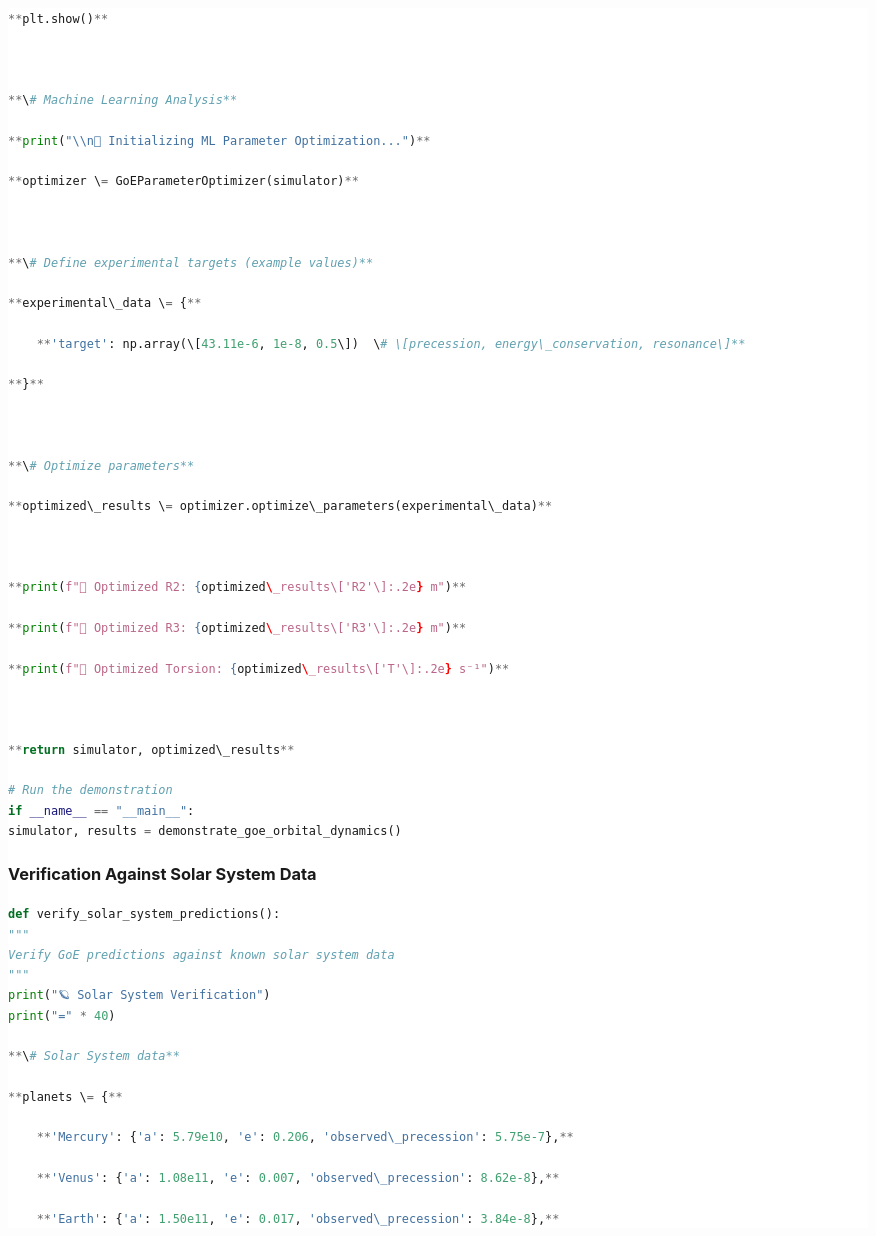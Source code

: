 ```python
**plt.show()**  

  

**\# Machine Learning Analysis**  

**print("\\n🤖 Initializing ML Parameter Optimization...")**  

**optimizer \= GoEParameterOptimizer(simulator)**  

  

**\# Define experimental targets (example values)**  

**experimental\_data \= {**  

    **'target': np.array(\[43.11e-6, 1e-8, 0.5\])  \# \[precession, energy\_conservation, resonance\]**  

**}**  

  

**\# Optimize parameters**  

**optimized\_results \= optimizer.optimize\_parameters(experimental\_data)**  

  

**print(f"🎯 Optimized R2: {optimized\_results\['R2'\]:.2e} m")**  

**print(f"🎯 Optimized R3: {optimized\_results\['R3'\]:.2e} m")**  

**print(f"🎯 Optimized Torsion: {optimized\_results\['T'\]:.2e} s⁻¹")**  

  

**return simulator, optimized\_results**

# Run the demonstration
if __name__ == "__main__":
simulator, results = demonstrate_goe_orbital_dynamics()
```

### Verification Against Solar System Data

```python
def verify_solar_system_predictions():
"""
Verify GoE predictions against known solar system data
"""
print("🪐 Solar System Verification")
print("=" * 40)

**\# Solar System data**  

**planets \= {**  

    **'Mercury': {'a': 5.79e10, 'e': 0.206, 'observed\_precession': 5.75e-7},**  

    **'Venus': {'a': 1.08e11, 'e': 0.007, 'observed\_precession': 8.62e-8},**  

    **'Earth': {'a': 1.50e11, 'e': 0.017, 'observed\_precession': 3.84e-8},**  
```